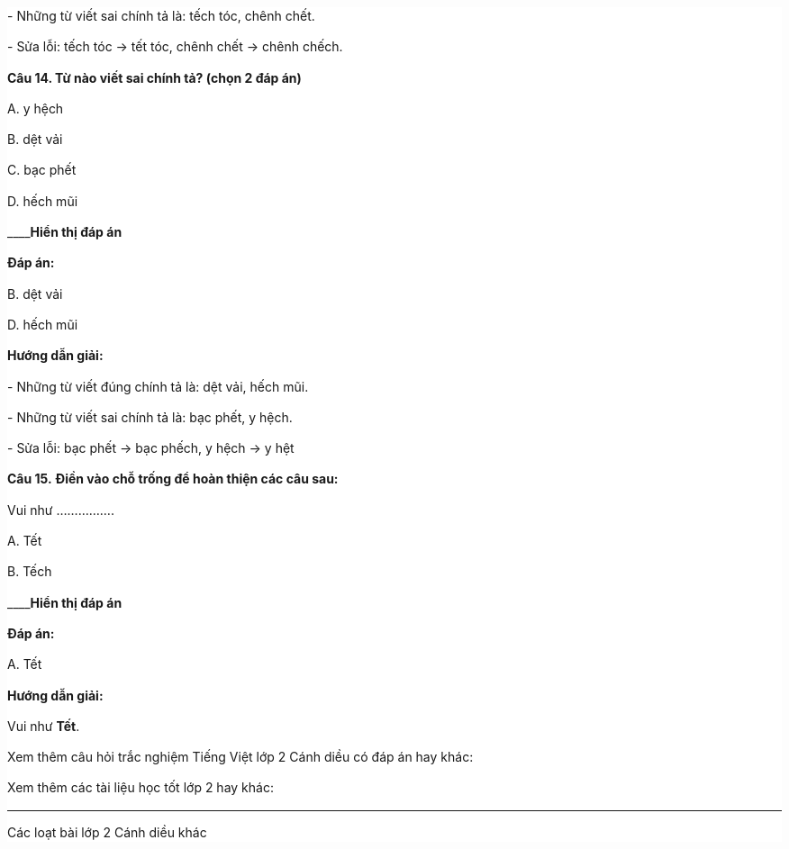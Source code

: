 \- Những từ viết sai chính tả là: tếch tóc, chênh chết.

\- Sửa lỗi: tếch tóc → tết tóc, chênh chết → chênh chếch.

**Câu 14. Từ nào viết sai chính tả? (chọn 2 đáp án)**

A. y hệch

B. dệt vải

C. bạc phết

D. hếch mũi

____**Hiển thị đáp án**

**Đáp án:**

B. dệt vải

D. hếch mũi

**Hướng dẫn giải:**

\- Những từ viết đúng chính tả là: dệt vải, hếch mũi.

\- Những từ viết sai chính tả là: bạc phết, y hệch.

\- Sửa lỗi: bạc phết → bạc phếch, y hệch → y hệt

**Câu 15.** **Điền vào chỗ trống để hoàn thiện các câu sau:**

Vui như …………….

A. Tết

B. Tếch 

____**Hiển thị đáp án**

**Đáp án:**

A. Tết

**Hướng dẫn giải:**

Vui như **Tết**. 

Xem thêm câu hỏi trắc nghiệm Tiếng Việt lớp 2 Cánh diều có đáp án hay khác:

Xem thêm các tài liệu học tốt lớp 2 hay khác:

* * *

Các loạt bài lớp 2 Cánh diều khác
